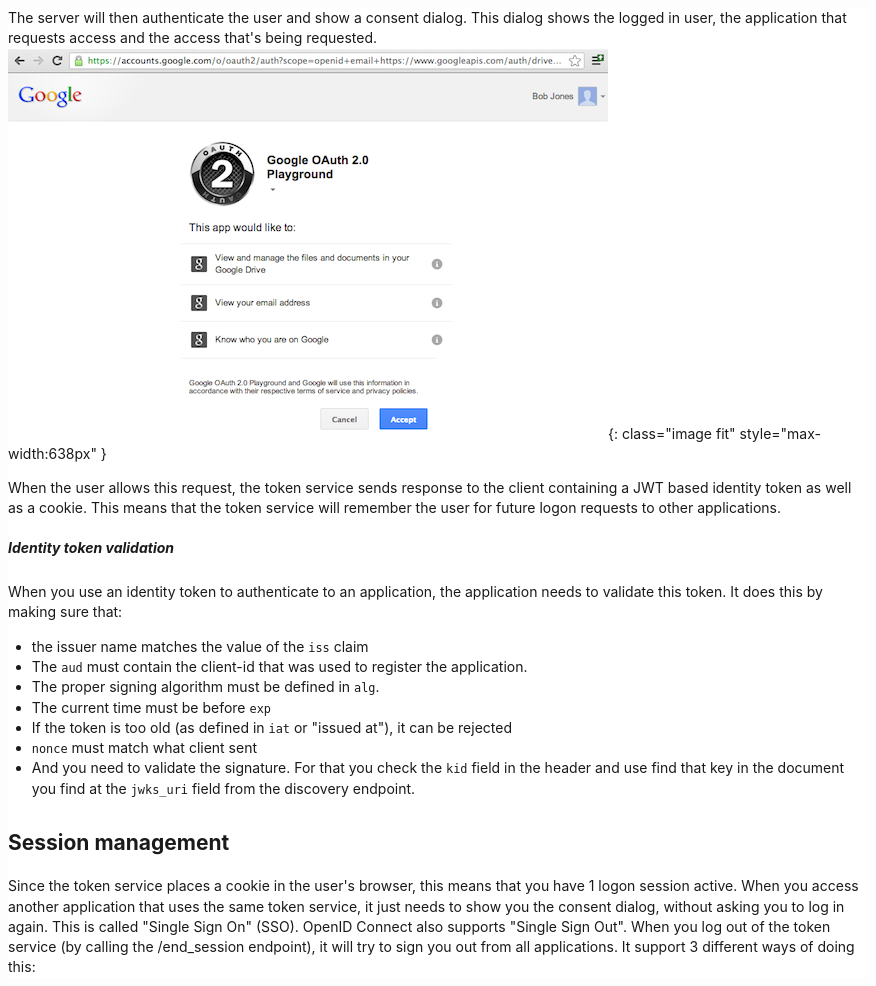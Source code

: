 The server will then authenticate the user and show a consent dialog.
This dialog shows the logged in user, the application that requests access and the access that's being requested.
![OpenID Connect consent dialog](/img/secappdev-2018/OAuth2Consent.png){: class="image fit" style="max-width:638px"  }

When the user allows this request, the token service sends  response to the client containing a JWT based identity token as well as a cookie.
This means that the token service will remember the user for future logon requests to other applications.

##### Identity token validation
When you use an identity token to authenticate to an application, the application needs to validate this token.
It does this by making sure that:
- the issuer name matches the value of the `iss` claim
- The `aud` must contain the client-id that was used to register the application.
- The proper signing algorithm must be defined in `alg`.
- The current time must be before `exp`
- If the token is too old (as defined in `iat` or "issued at"), it can be rejected
- `nonce` must match what client sent
- And you need to validate the signature. 
  For that you check the `kid` field in the header and use find that key in the document you find at the `jwks_uri` field from the discovery endpoint.

## Session management
Since the token service places a cookie in the user's browser, this means that you have 1 logon session active.
When you access another application that uses the same token service, it just needs to show you the consent dialog, without asking you to log in again.
This is called "Single Sign On" (SSO).
OpenID Connect also supports "Single Sign Out".
When you log out of the token service (by calling the /end_session endpoint), it will try to sign you out from all applications.
It support 3 different ways of doing this:
